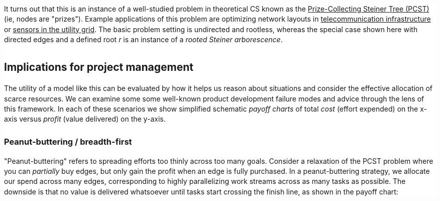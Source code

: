 It turns out that this is an instance of a well-studied problem in
theoretical CS known as the
[Prize-Collecting Steiner Tree (PCST)](https://homepage.univie.ac.at/ivana.ljubic/research/pcstp/)
(ie, nodes are "prizes"). Example applications of this problem are
optimizing network layouts in
[telecommunication infrastructure](http://citeseerx.ist.psu.edu/viewdoc/download?doi=10.1.1.29.8697&rep=rep1&type=pdf)
or
[sensors in the utility grid](https://core.ac.uk/reader/159147314). The
basic problem setting is undirected and rootless, whereas the special
case shown here with directed edges and a defined root $r$ is an
instance of a _rooted Steiner arborescence_.

## Implications for project management 

The utility of a model like this can be evaluated by how it helps us
reason about situations and consider the effective allocation of
scarce resources. We can examine some some well-known product
development failure modes and advice through the lens of this
framework. In each of these scenarios we show simplified schematic
_payoff charts_ of total _cost_ (effort expended) on the x-axis
versus _profit_ (value delivered) on the y-axis.

### Peanut-buttering / breadth-first

"Peanut-buttering" refers to spreading efforts too thinly across too
many goals. Consider a relaxation of the PCST problem where you can
_partially_ buy edges, but only gain the profit when an edge is fully
purchased. In a peanut-buttering strategy, we allocate our spend across
many edges, corresponding to highly parallelizing work streams across
as many tasks as possible. The downside is that no value is delivered
whatsoever until tasks start crossing the finish line, as shown in
the payoff chart:

